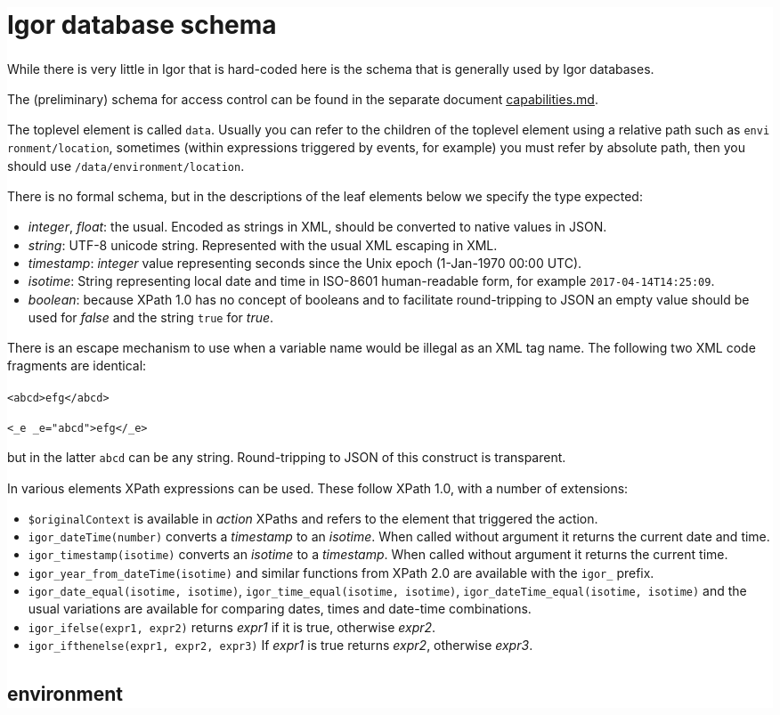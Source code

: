 # Igor database schema

While there is very little in Igor that is hard-coded
here is the schema that is generally used by Igor databases. 

The (preliminary) schema for access control can be found in the separate document [capabilities.md](capabilities.md).

The toplevel element is called `data`. Usually you can refer to the children of the toplevel element using a relative path such as `environment/location`, sometimes (within expressions triggered by events, for example) you must refer by absolute path, then you should use `/data/environment/location`.

There is no formal schema, but in the descriptions of the leaf elements below we specify the type expected:

* _integer_, _float_: the usual. Encoded as strings in XML, should be converted to native values in JSON.
* _string_: UTF-8 unicode string. Represented with the usual XML escaping in XML.
* _timestamp_: _integer_ value representing seconds since the Unix epoch (1-Jan-1970 00:00 UTC).
* _isotime_: String representing local date and time in ISO-8601 human-readable form, for example `2017-04-14T14:25:09`.
* _boolean_: because XPath 1.0 has no concept of booleans and to facilitate round-tripping to JSON an empty value should be used for _false_ and the string `true` for _true_.

There is an escape mechanism to use when a variable name would be illegal as an XML tag name. The following two XML code fragments are identical:

```
<abcd>efg</abcd>
```
```
<_e _e="abcd">efg</_e>
```
but in the latter `abcd` can be any string. Round-tripping to JSON of this construct is transparent.

In various elements XPath expressions can be used. These follow XPath 1.0, with a number of extensions:

* `$originalContext` is available in _action_ XPaths and refers to the element that triggered the action.
* `igor_dateTime(number)` converts a _timestamp_ to an _isotime_. When called without argument it returns the current date and time.
* `igor_timestamp(isotime)` converts an _isotime_ to a _timestamp_. When called without argument it returns the current time.
* `igor_year_from_dateTime(isotime)` and similar functions from XPath 2.0 are available with the `igor_` prefix.
* `igor_date_equal(isotime, isotime)`, `igor_time_equal(isotime, isotime)`, `igor_dateTime_equal(isotime, isotime)` and the usual variations are available for comparing dates, times and date-time combinations.
* `igor_ifelse(expr1, expr2)` returns _expr1_ if it is true, otherwise _expr2_.
* `igor_ifthenelse(expr1, expr2, expr3)` If _expr1_ is true returns _expr2_, otherwise _expr3_.

## environment
